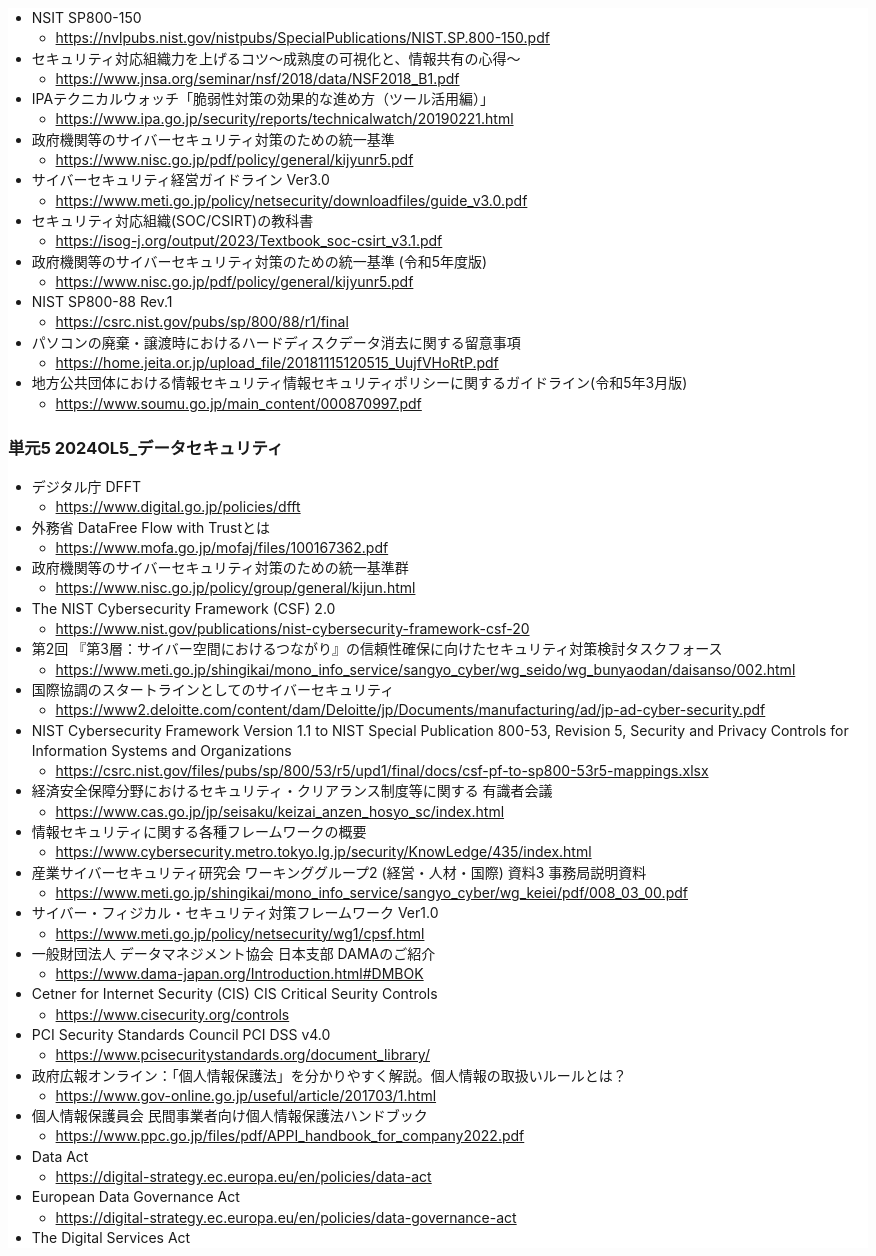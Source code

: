 - NSIT SP800-150
	- https://nvlpubs.nist.gov/nistpubs/SpecialPublications/NIST.SP.800-150.pdf
- セキュリティ対応組織力を上げるコツ～成熟度の可視化と、情報共有の心得～
	- https://www.jnsa.org/seminar/nsf/2018/data/NSF2018_B1.pdf
- IPAテクニカルウォッチ「脆弱性対策の効果的な進め方（ツール活用編）」
	- https://www.ipa.go.jp/security/reports/technicalwatch/20190221.html
- 政府機関等のサイバーセキュリティ対策のための統一基準
	- https://www.nisc.go.jp/pdf/policy/general/kijyunr5.pdf
- サイバーセキュリティ経営ガイドライン Ver3.0
	- https://www.meti.go.jp/policy/netsecurity/downloadfiles/guide_v3.0.pdf
- セキュリティ対応組織(SOC/CSIRT)の教科書
	- https://isog-j.org/output/2023/Textbook_soc-csirt_v3.1.pdf
- 政府機関等のサイバーセキュリティ対策のための統一基準 (令和5年度版)
	- https://www.nisc.go.jp/pdf/policy/general/kijyunr5.pdf
- NIST SP800-88 Rev.1
	- https://csrc.nist.gov/pubs/sp/800/88/r1/final
- パソコンの廃棄・譲渡時におけるハードディスクデータ消去に関する留意事項
	- https://home.jeita.or.jp/upload_file/20181115120515_UujfVHoRtP.pdf
- 地方公共団体における情報セキュリティ情報セキュリティポリシーに関するガイドライン(令和5年3月版)
	- https://www.soumu.go.jp/main_content/000870997.pdf

### 単元5 2024OL5_データセキュリティ
- デジタル庁 DFFT
	- https://www.digital.go.jp/policies/dfft
- 外務省 DataFree Flow with Trustとは
	- https://www.mofa.go.jp/mofaj/files/100167362.pdf
- 政府機関等のサイバーセキュリティ対策のための統一基準群
	- https://www.nisc.go.jp/policy/group/general/kijun.html
- The NIST Cybersecurity Framework (CSF) 2.0
	- https://www.nist.gov/publications/nist-cybersecurity-framework-csf-20
- 第2回 『第3層：サイバー空間におけるつながり』の信頼性確保に向けたセキュリティ対策検討タスクフォース
	- https://www.meti.go.jp/shingikai/mono_info_service/sangyo_cyber/wg_seido/wg_bunyaodan/daisanso/002.html
- 国際協調のスタートラインとしてのサイバーセキュリティ
	- https://www2.deloitte.com/content/dam/Deloitte/jp/Documents/manufacturing/ad/jp-ad-cyber-security.pdf
- NIST Cybersecurity Framework Version 1.1 to NIST Special Publication 800-53, Revision 5, Security and Privacy Controls for Information Systems and Organizations
	- https://csrc.nist.gov/files/pubs/sp/800/53/r5/upd1/final/docs/csf-pf-to-sp800-53r5-mappings.xlsx
- 経済安全保障分野におけるセキュリティ・クリアランス制度等に関する
有識者会議
	- https://www.cas.go.jp/jp/seisaku/keizai_anzen_hosyo_sc/index.html
- 情報セキュリティに関する各種フレームワークの概要
	- https://www.cybersecurity.metro.tokyo.lg.jp/security/KnowLedge/435/index.html
- 産業サイバーセキュリティ研究会 ワーキンググループ2 (経営・人材・国際) 資料3 事務局説明資料
	- https://www.meti.go.jp/shingikai/mono_info_service/sangyo_cyber/wg_keiei/pdf/008_03_00.pdf
- サイバー・フィジカル・セキュリティ対策フレームワーク Ver1.0
	- https://www.meti.go.jp/policy/netsecurity/wg1/cpsf.html
- 一般財団法人 データマネジメント協会 日本支部 DAMAのご紹介
	- https://www.dama-japan.org/Introduction.html#DMBOK
- Cetner for Internet Security (CIS) CIS Critical Seurity Controls
	- https://www.cisecurity.org/controls
- PCI Security Standards Council PCI DSS v4.0
	- https://www.pcisecuritystandards.org/document_library/
- 政府広報オンライン：「個人情報保護法」を分かりやすく解説。個人情報の取扱いルールとは？
	- https://www.gov-online.go.jp/useful/article/201703/1.html
- 個人情報保護員会 民間事業者向け個人情報保護法ハンドブック
	- https://www.ppc.go.jp/files/pdf/APPI_handbook_for_company2022.pdf
- Data Act
	- https://digital-strategy.ec.europa.eu/en/policies/data-act
- European Data Governance Act
	- https://digital-strategy.ec.europa.eu/en/policies/data-governance-act
- The Digital Services Act